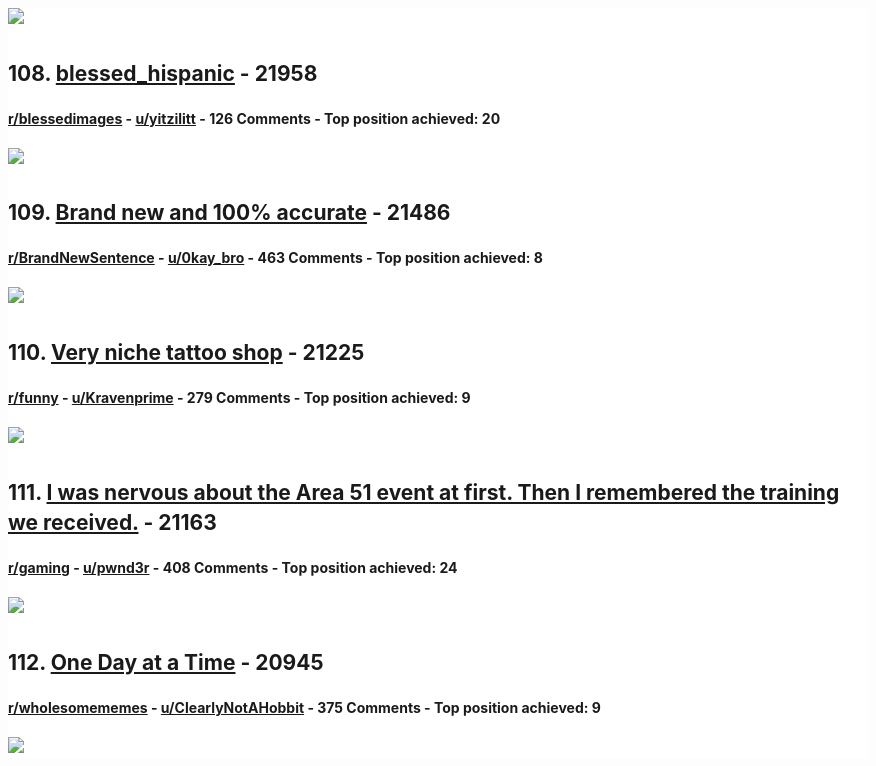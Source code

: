 <a href="https://i.imgur.com/CIwB69S.gifv"><img src="https://b.thumbs.redditmedia.com/l1l7m_Hu3UIlNKELWoL8wcp4g2wvKGpC3wWA7IfN4BQ.jpg"></img></a>

## 108. [blessed_hispanic](http://reddit.com/r/blessedimages/comments/ccf2oz/blessed_hispanic/) - 21958
#### [r/blessedimages](http://reddit.com/r/blessedimages) - [u/yitzilitt](http://reddit.com/u/yitzilitt) - 126 Comments - Top position achieved: 20

<a href="https://i.redd.it/bnp8g1n57x931.jpg"><img src="https://b.thumbs.redditmedia.com/qYegOxyde4AUxkwMEhzdWo0GZl7qoi_0buoLNinba7A.jpg"></img></a>

## 109. [Brand new and 100% accurate](http://reddit.com/r/BrandNewSentence/comments/ccb7as/brand_new_and_100_accurate/) - 21486
#### [r/BrandNewSentence](http://reddit.com/r/BrandNewSentence) - [u/0kay_bro](http://reddit.com/u/0kay_bro) - 463 Comments - Top position achieved: 8

<a href="https://i.redd.it/j799s9oepv931.jpg"><img src="https://b.thumbs.redditmedia.com/s1L5u096JK8exe_2_sPXQoGKLYBBcU3eK_fb6wkUNUQ.jpg"></img></a>

## 110. [Very niche tattoo shop](http://reddit.com/r/funny/comments/ccchzf/very_niche_tattoo_shop/) - 21225
#### [r/funny](http://reddit.com/r/funny) - [u/Kravenprime](http://reddit.com/u/Kravenprime) - 279 Comments - Top position achieved: 9

<a href="https://i.redd.it/yguxo7618w931.jpg"><img src="https://a.thumbs.redditmedia.com/citncU_7QqJ4TjamDeNj9YZ0FplWkZeTcsnD-3EWxk0.jpg"></img></a>

## 111. [I was nervous about the Area 51 event at first. Then I remembered the training we received.](http://reddit.com/r/gaming/comments/ccfbgx/i_was_nervous_about_the_area_51_event_at_first/) - 21163
#### [r/gaming](http://reddit.com/r/gaming) - [u/pwnd3r](http://reddit.com/u/pwnd3r) - 408 Comments - Top position achieved: 24

<a href="https://i.redd.it/5n542c3iax931.jpg"><img src="https://a.thumbs.redditmedia.com/uy1JJQP4I409bw-DgJqvHrjNNQkOSchc9A4u9yO54g4.jpg"></img></a>

## 112. [One Day at a Time](http://reddit.com/r/wholesomememes/comments/ccefpc/one_day_at_a_time/) - 20945
#### [r/wholesomememes](http://reddit.com/r/wholesomememes) - [u/ClearlyNotAHobbit](http://reddit.com/u/ClearlyNotAHobbit) - 375 Comments - Top position achieved: 9

<a href="https://i.redd.it/p5bzeq50yw931.jpg"><img src="https://b.thumbs.redditmedia.com/lEnc0Spfwftv-f-oQByLGaYuLXqyhcZfdvhrPCuZNyY.jpg"></img></a>
